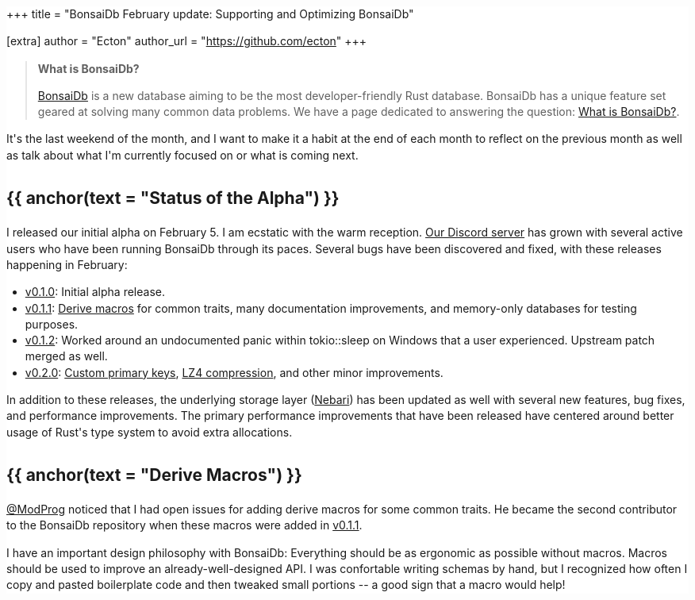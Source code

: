 +++
title = "BonsaiDb February update: Supporting and Optimizing BonsaiDb"

[extra]
author = "Ecton"
author_url = "https://github.com/ecton"
+++

> **What is BonsaiDb?**
>
> [BonsaiDb][bonsaidb] is a new database aiming to be the most developer-friendly
> Rust database. BonsaiDb has a unique feature set geared at solving many common
> data problems. We have a page dedicated to answering the question: [What is
> BonsaiDb?](https://bonsaidb.io/about).

It's the last weekend of the month, and I want to make it a habit at the end of
each month to reflect on the previous month as well as talk about what I'm
currently focused on or what is coming next.

## {{ anchor(text = "Status of the Alpha") }}

I released our initial alpha on February 5. I am ecstatic with the warm
reception. [Our Discord server][discord] has grown with several active users who
have been running BonsaiDb through its paces. Several bugs have been discovered
and fixed, with these releases happening in February:

- [v0.1.0](https://github.com/khonsulabs/bonsaidb/releases/tag/v0.1.0): Initial alpha release.
- [v0.1.1][v0.1.1]: [Derive macros](/blog/february-2022-update#Derive%20Macros) for common traits, many documentation
  improvements, and memory-only databases for testing purposes.
- [v0.1.2](https://github.com/khonsulabs/bonsaidb/releases/tag/v0.1.2): Worked
  around an undocumented panic within tokio::sleep on Windows that a user
  experienced. Upstream patch merged as well.
- [v0.2.0](https://github.com/khonsulabs/bonsaidb/releases/tag/v0.2.0): [Custom
  primary keys](./bonsaidb-v0-2-0#Custom%20Primary%20Keys), [LZ4
  compression][compression], and other minor improvements.

In addition to these releases, the underlying storage layer ([Nebari][nebari])
has been updated as well with several new features, bug fixes, and performance
improvements. The primary performance improvements that have been released have
centered around better usage of Rust's type system to avoid extra allocations.

## {{ anchor(text = "Derive Macros") }}

[@ModProg][modprog] noticed that I had open issues for adding derive macros for
some common traits. He became the second contributor to the BonsaiDb repository
when these macros were added in [v0.1.1][v0.1.1].

I have an important design philosophy with BonsaiDb: Everything should be as
ergonomic as possible without macros. Macros should be used to improve an
already-well-designed API. I was confortable writing
schemas by hand, but I recognized how often I copy and pasted boilerplate code
and then tweaked small portions -- a good sign that a macro would help!


[discord]: https://discord.khonsulabs.com/
[bonsaidb]: https://github.com/khonsulabs/bonsaidb
[nebari]: https://github.com/khonsulabs/nebari
[v0.1.1]: https://github.com/khonsulabs/bonsaidb/releases/tag/v0.1.1
[compression]: /blog/bonsaidb-v0-2-0#LZ4%20Compression
[modprog]: https://github.com/ModProg/
[flume]: https://github.com/zesterer/flume